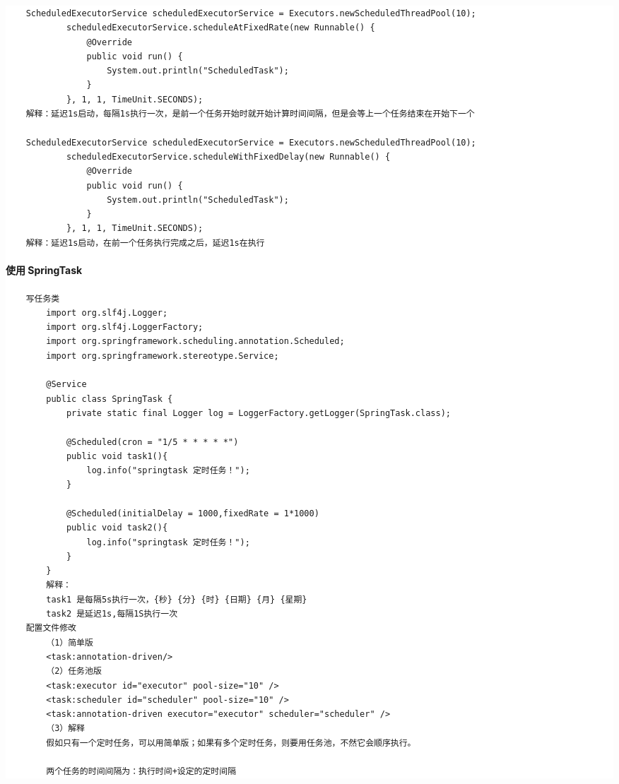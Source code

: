         ScheduledExecutorService scheduledExecutorService = Executors.newScheduledThreadPool(10);
                scheduledExecutorService.scheduleAtFixedRate(new Runnable() {
                    @Override
                    public void run() {
                        System.out.println("ScheduledTask");
                    }
                }, 1, 1, TimeUnit.SECONDS);
        解释：延迟1s启动，每隔1s执行一次，是前一个任务开始时就开始计算时间间隔，但是会等上一个任务结束在开始下一个

        ScheduledExecutorService scheduledExecutorService = Executors.newScheduledThreadPool(10);
                scheduledExecutorService.scheduleWithFixedDelay(new Runnable() {
                    @Override
                    public void run() {
                        System.out.println("ScheduledTask");
                    }
                }, 1, 1, TimeUnit.SECONDS);
        解释：延迟1s启动，在前一个任务执行完成之后，延迟1s在执行  

#### 使用 SpringTask

        写任务类
            import org.slf4j.Logger;
            import org.slf4j.LoggerFactory;
            import org.springframework.scheduling.annotation.Scheduled;
            import org.springframework.stereotype.Service;

            @Service
            public class SpringTask {
                private static final Logger log = LoggerFactory.getLogger(SpringTask.class);

                @Scheduled(cron = "1/5 * * * * *")
                public void task1(){
                    log.info("springtask 定时任务！");
                }
                
                @Scheduled(initialDelay = 1000,fixedRate = 1*1000)
                public void task2(){
                    log.info("springtask 定时任务！");
                }
            }
            解释：
            task1 是每隔5s执行一次，{秒} {分} {时} {日期} {月} {星期}
            task2 是延迟1s,每隔1S执行一次
        配置文件修改
            （1）简单版
            <task:annotation-driven/>
            （2）任务池版
            <task:executor id="executor" pool-size="10" />
            <task:scheduler id="scheduler" pool-size="10" />
            <task:annotation-driven executor="executor" scheduler="scheduler" />
            （3）解释
            假如只有一个定时任务，可以用简单版；如果有多个定时任务，则要用任务池，不然它会顺序执行。

            两个任务的时间间隔为：执行时间+设定的定时间隔
